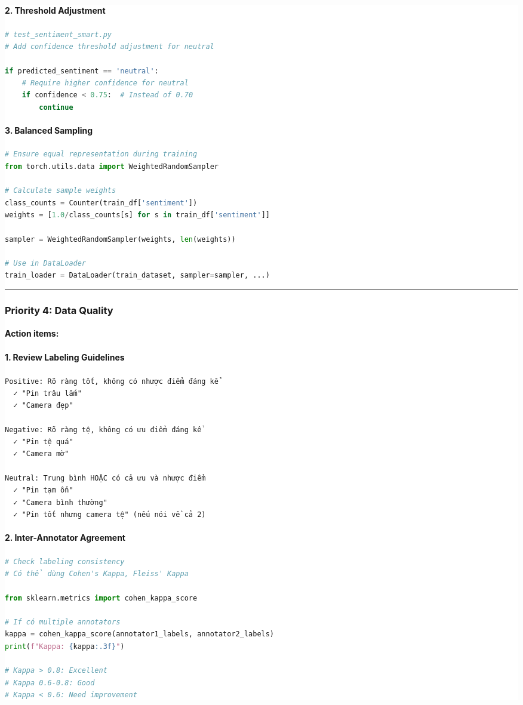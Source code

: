 #### 2. Threshold Adjustment

```python
# test_sentiment_smart.py
# Add confidence threshold adjustment for neutral

if predicted_sentiment == 'neutral':
    # Require higher confidence for neutral
    if confidence < 0.75:  # Instead of 0.70
        continue
```

#### 3. Balanced Sampling

```python
# Ensure equal representation during training
from torch.utils.data import WeightedRandomSampler

# Calculate sample weights
class_counts = Counter(train_df['sentiment'])
weights = [1.0/class_counts[s] for s in train_df['sentiment']]

sampler = WeightedRandomSampler(weights, len(weights))

# Use in DataLoader
train_loader = DataLoader(train_dataset, sampler=sampler, ...)
```

---

### Priority 4: Data Quality

**Action items:**

#### 1. Review Labeling Guidelines

```
Positive: Rõ ràng tốt, không có nhược điểm đáng kể
  ✓ "Pin trâu lắm"
  ✓ "Camera đẹp"
  
Negative: Rõ ràng tệ, không có ưu điểm đáng kể
  ✓ "Pin tệ quá"
  ✓ "Camera mờ"
  
Neutral: Trung bình HOẶC có cả ưu và nhược điểm
  ✓ "Pin tạm ổn"
  ✓ "Camera bình thường"
  ✓ "Pin tốt nhưng camera tệ" (nếu nói về cả 2)
```

#### 2. Inter-Annotator Agreement

```python
# Check labeling consistency
# Có thể dùng Cohen's Kappa, Fleiss' Kappa

from sklearn.metrics import cohen_kappa_score

# If có multiple annotators
kappa = cohen_kappa_score(annotator1_labels, annotator2_labels)
print(f"Kappa: {kappa:.3f}")

# Kappa > 0.8: Excellent
# Kappa 0.6-0.8: Good
# Kappa < 0.6: Need improvement
```
